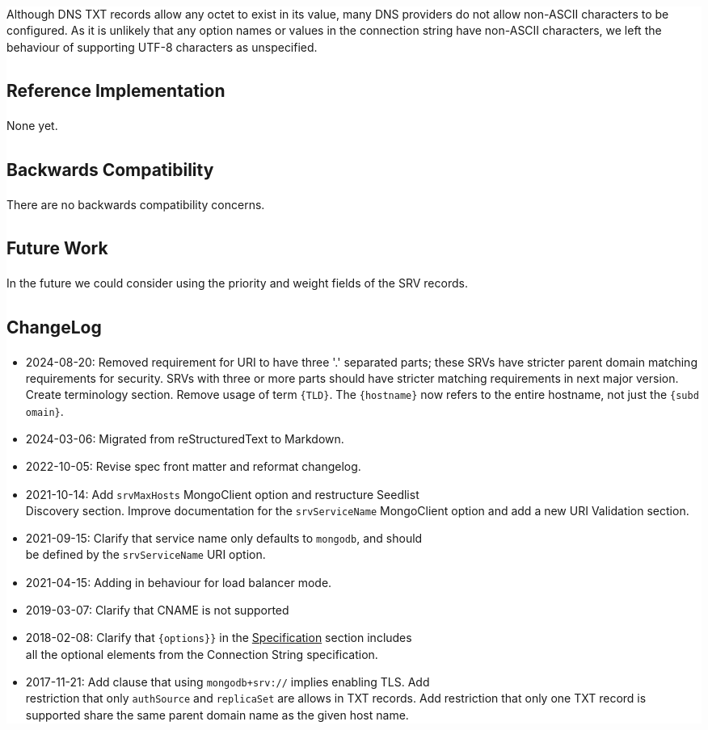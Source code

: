 Although DNS TXT records allow any octet to exist in its value, many DNS providers do not allow non-ASCII characters to
be configured. As it is unlikely that any option names or values in the connection string have non-ASCII characters, we
left the behaviour of supporting UTF-8 characters as unspecified.

## Reference Implementation

None yet.

## Backwards Compatibility

There are no backwards compatibility concerns.

## Future Work

In the future we could consider using the priority and weight fields of the SRV records.

## ChangeLog

- 2024-08-20: Removed requirement for URI to have three '.' separated parts; these SRVs have stricter parent domain
  matching requirements for security. SRVs with three or more parts should have stricter matching requirements in next
  major version. Create terminology section. Remove usage of term `{TLD}`. The `{hostname}` now refers to the entire
  hostname, not just the `{subdomain}`.

- 2024-03-06: Migrated from reStructuredText to Markdown.

- 2022-10-05: Revise spec front matter and reformat changelog.

- 2021-10-14: Add `srvMaxHosts` MongoClient option and restructure Seedlist\
  Discovery section. Improve documentation
  for the `srvServiceName` MongoClient option and add a new URI Validation section.

- 2021-09-15: Clarify that service name only defaults to `mongodb`, and should\
  be defined by the `srvServiceName` URI
  option.

- 2021-04-15: Adding in behaviour for load balancer mode.

- 2019-03-07: Clarify that CNAME is not supported

- 2018-02-08: Clarify that `{options}}` in the [Specification](#specification) section includes\
  all the optional
  elements from the Connection String specification.

- 2017-11-21: Add clause that using `mongodb+srv://` implies enabling TLS. Add\
  restriction that only `authSource` and
  `replicaSet` are allows in TXT records. Add restriction that only one TXT record is supported share the same parent
  domain name as the given host name.
